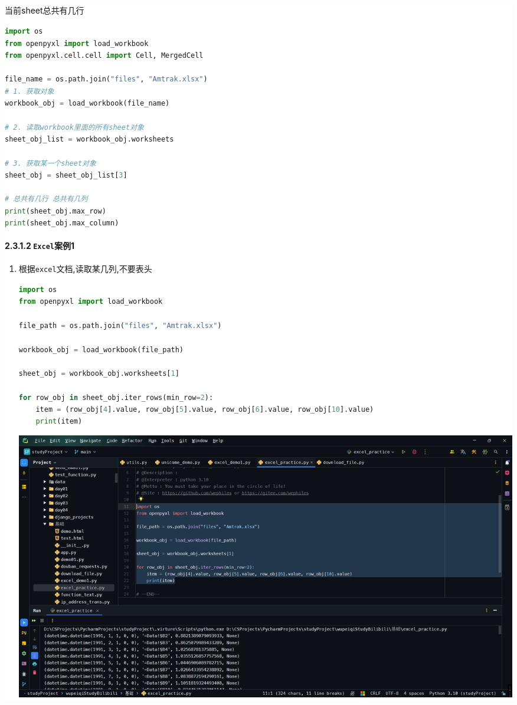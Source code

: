 当前sheet总共有几行

```python
import os
from openpyxl import load_workbook
from openpyxl.cell.cell import Cell, MergedCell

file_name = os.path.join("files", "Amtrak.xlsx")
# 1. 获取对象
workbook_obj = load_workbook(file_name)

# 2. 读取workbook里面的所有sheet对象
sheet_obj_list = workbook_obj.worksheets

# 3. 获取某一个sheet对象
sheet_obj = sheet_obj_list[3]

# 总共有几行 总共有几列
print(sheet_obj.max_row)
print(sheet_obj.max_column)
```

#### 2.3.1.2 `Excel`案例1

1. 根据`excel`文档,读取某几列,不要表头
    ```python
    import os
    from openpyxl import load_workbook
    
    file_path = os.path.join("files", "Amtrak.xlsx")
    
    workbook_obj = load_workbook(file_path)
    
    sheet_obj = workbook_obj.worksheets[1]
    
    for row_obj in sheet_obj.iter_rows(min_row=2):
        item = (row_obj[4].value, row_obj[5].value, row_obj[6].value, row_obj[10].value)
        print(item)
    ```

    ![Clip_2024-04-14_20-57-38](./assets/Clip_2024-04-14_20-57-38.png)
